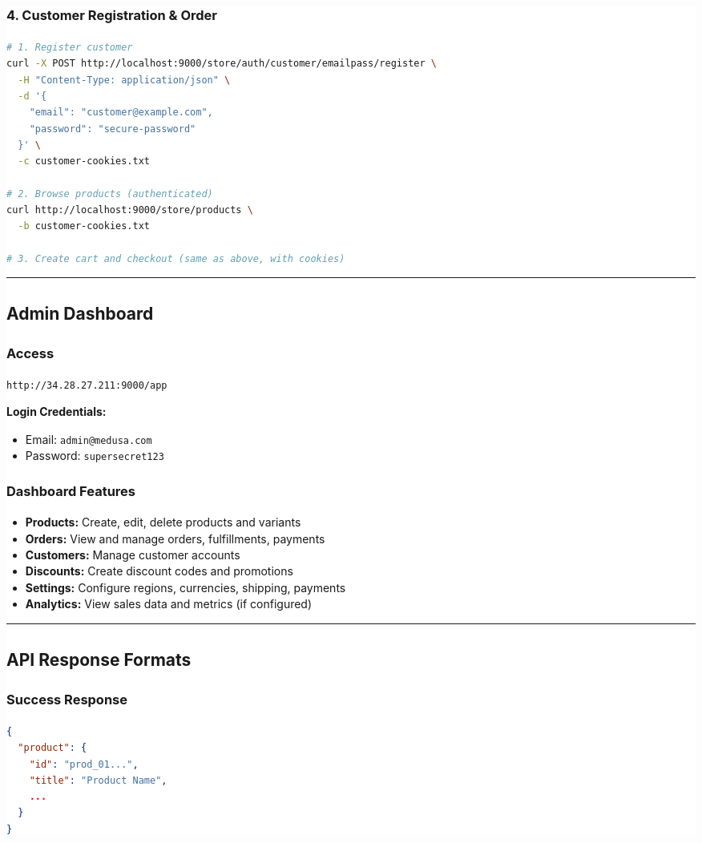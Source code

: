 ### 4. Customer Registration & Order

```bash
# 1. Register customer
curl -X POST http://localhost:9000/store/auth/customer/emailpass/register \
  -H "Content-Type: application/json" \
  -d '{
    "email": "customer@example.com",
    "password": "secure-password"
  }' \
  -c customer-cookies.txt

# 2. Browse products (authenticated)
curl http://localhost:9000/store/products \
  -b customer-cookies.txt

# 3. Create cart and checkout (same as above, with cookies)
```

---

## Admin Dashboard

### Access
```
http://34.28.27.211:9000/app
```

**Login Credentials:**
- Email: `admin@medusa.com`
- Password: `supersecret123`

### Dashboard Features
- **Products:** Create, edit, delete products and variants
- **Orders:** View and manage orders, fulfillments, payments
- **Customers:** Manage customer accounts
- **Discounts:** Create discount codes and promotions
- **Settings:** Configure regions, currencies, shipping, payments
- **Analytics:** View sales data and metrics (if configured)

---

## API Response Formats

### Success Response
```json
{
  "product": {
    "id": "prod_01...",
    "title": "Product Name",
    ...
  }
}
```
